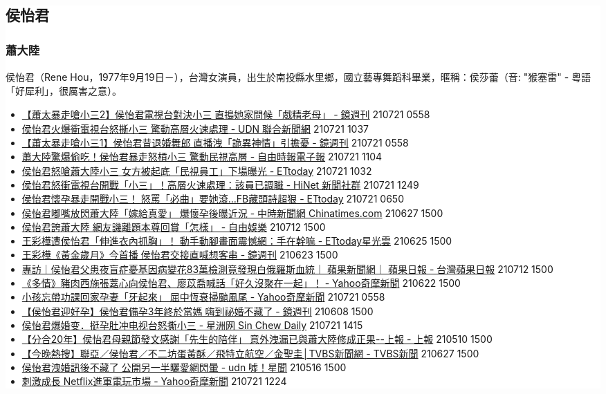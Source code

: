 ## 侯怡君

### 蕭大陸

侯怡君（Rene Hou，1977年9月19日－），台灣女演員，出生於南投縣水里鄉，國立藝專舞蹈科畢業，暱稱：侯莎蕾（音: "猴塞雷" - 粵語「好犀利」，很厲害之意）。
- [【蕭太暴走嗆小三2】侯怡君電視台對決小三 直搗她家問候「戲精老母」 - 鏡週刊](https://www.mirrormedia.mg/story/20210720ent015/ "【蕭太暴走嗆小三2】侯怡君電視台對決小三 直搗她家問候「戲精老母」 - 鏡週刊") 210721 0558
- [侯怡君火爆衝電視台怒撕小三 驚動高層火速處理 - UDN 聯合新聞網](https://stars.udn.com/star/story/10091/5616222?from=udn-ch1_breaknews-1-cate8-news "侯怡君火爆衝電視台怒撕小三 驚動高層火速處理 - UDN 聯合新聞網") 210721 1037
- [【蕭太暴走嗆小三1】侯怡君昔退婚舞郎 直播洩「詭異神情」引擔憂 - 鏡週刊](http://www.mirrormedia.mg/story/20210720ent014/ "【蕭太暴走嗆小三1】侯怡君昔退婚舞郎 直播洩「詭異神情」引擔憂 - 鏡週刊") 210721 0558
- [蕭大陸驚爆偷吃！侯怡君暴走怒槓小三 驚動民視高層 - 自由時報電子報](https://news.ltn.com.tw/news/entertainment/breakingnews/3610638 "蕭大陸驚爆偷吃！侯怡君暴走怒槓小三 驚動民視高層 - 自由時報電子報") 210721 1104
- [侯怡君怒嗆蕭大陸小三 女方被起底「民視員工」下場曝光 - ETtoday](https://www.ettoday.net/news/20210721/2036044.htm "侯怡君怒嗆蕭大陸小三 女方被起底「民視員工」下場曝光 - ETtoday") 210721 1032
- [侯怡君怒衝電視台開戰「小三」！高層火速處理：該員已調職 - HiNet 新聞社群](https://times.hinet.net/picNews/23420865 "侯怡君怒衝電視台開戰「小三」！高層火速處理：該員已調職 - HiNet 新聞社群") 210721 1249
- [侯怡君懷孕暴走開戰小三！ 怒罵「必曲」要她滾…FB藏頭詩超狠 - ETtoday](https://www.ettoday.net/news/20210721/2035877.htm "侯怡君懷孕暴走開戰小三！ 怒罵「必曲」要她滾…FB藏頭詩超狠 - ETtoday") 210721 0650
- [侯怡君嘟嘴放閃蕭大陸「嫁給真愛」 爆懷孕後曝近況 - 中時新聞網 Chinatimes.com](https://www.chinatimes.com/realtimenews/20210627000968-260404 "侯怡君嘟嘴放閃蕭大陸「嫁給真愛」 爆懷孕後曝近況 - 中時新聞網 Chinatimes.com") 210627 1500
- [侯怡君誇蕭大陸 網友譏離題本尊回賞「怎樣」 - 自由娛樂](https://ent.ltn.com.tw/news/breakingnews/3600168 "侯怡君誇蕭大陸 網友譏離題本尊回賞「怎樣」 - 自由娛樂") 210712 1500
- [王彩樺遭侯怡君「伸進衣內抓胸」！ 動手動腳畫面震憾網：手在幹嘛 - ETtoday星光雲](https://star.ettoday.net/news/2015612 "王彩樺遭侯怡君「伸進衣內抓胸」！ 動手動腳畫面震憾網：手在幹嘛 - ETtoday星光雲") 210625 1500
- [王彩樺《黃金歲月》今首播 侯怡君交接直喊想客串 - 鏡週刊](https://www.mirrormedia.mg/story/20210623ent019/ "王彩樺《黃金歲月》今首播 侯怡君交接直喊想客串 - 鏡週刊") 210623 1500
- [專訪｜侯怡君父患夜盲症憂基因病變花83萬檢測竟發現白俄羅斯血統｜ 蘋果新聞網｜ 蘋果日報 - 台灣蘋果日報](https://tw.appledaily.com/entertainment/20210712/VACMNPG645EX3HUF6EWM4L7QT4/ "專訪｜侯怡君父患夜盲症憂基因病變花83萬檢測竟發現白俄羅斯血統｜ 蘋果新聞網｜ 蘋果日報 - 台灣蘋果日報") 210712 1500
- [《多情》豬肉西施張䕒心向侯怡君、廖苡喬喊話「好久沒聚在一起」！ - Yahoo奇摩新聞](https://tw.news.yahoo.com/%E5%A4%9A%E6%83%85-%E8%B1%AC%E8%82%89%E8%A5%BF%E6%96%BD%E5%BC%B5%E4%95%92%E5%BF%83%E5%90%91%E4%BE%AF%E6%80%A1%E5%90%9B-%E5%BB%96%E8%8B%A1%E5%96%AC%E5%96%8A%E8%A9%B1-%E5%A5%BD%E4%B9%85%E6%B2%92%E8%81%9A%E5%9C%A8-%E8%B5%B7-073000878.html "《多情》豬肉西施張䕒心向侯怡君、廖苡喬喊話「好久沒聚在一起」！ - Yahoo奇摩新聞") 210622 1500
- [小孩忘帶功課回家孕妻「牙起來」 屈中恆衰掃颱風尾 - Yahoo奇摩新聞](https://tw.news.yahoo.com/%E5%B0%8F%E5%AD%A9%E5%BF%98%E5%B8%B6%E5%8A%9F%E8%AA%B2%E5%9B%9E%E5%AE%B6%E5%AD%95%E5%A6%BB-%E7%89%99%E8%B5%B7%E4%BE%86-%E5%B1%88%E4%B8%AD%E6%81%86%E8%A1%B0%E6%8E%83%E9%A2%B1%E9%A2%A8%E5%B0%BE-215853270.html "小孩忘帶功課回家孕妻「牙起來」 屈中恆衰掃颱風尾 - Yahoo奇摩新聞") 210721 0558
- [【侯怡君迎好孕】侯怡君備孕3年終於當媽 嗨到祕婚不藏了 - 鏡週刊](https://www.mirrormedia.mg/story/20210608ent020/ "【侯怡君迎好孕】侯怡君備孕3年終於當媽 嗨到祕婚不藏了 - 鏡週刊") 210608 1500
- [侯怡君爆婚变．挺孕肚冲电视台怒撕小三 - 星洲网 Sin Chew Daily](https://www.sinchew.com.my/pad/con/content_2515482.html "侯怡君爆婚变．挺孕肚冲电视台怒撕小三 - 星洲网 Sin Chew Daily") 210721 1415
- [【分合20年】侯怡君母親節發文感謝「先生的陪伴」 意外洩漏已與蕭大陸修成正果--上報 - 上報](https://www.upmedia.mg/news_info.php?SerialNo=112766 "【分合20年】侯怡君母親節發文感謝「先生的陪伴」 意外洩漏已與蕭大陸修成正果--上報 - 上報") 210510 1500
- [【今晚熱搜】聯亞／侯怡君／不二坊蛋黃酥／飛特立航空／金聖圭│TVBS新聞網 - TVBS新聞](https://news.tvbs.com.tw/life/1535516 "【今晚熱搜】聯亞／侯怡君／不二坊蛋黃酥／飛特立航空／金聖圭│TVBS新聞網 - TVBS新聞") 210627 1500
- [侯怡君洩婚訊後不藏了 公開另一半曬愛網閃暈 - udn 噓！星聞](https://stars.udn.com/star/story/10091/5462336 "侯怡君洩婚訊後不藏了 公開另一半曬愛網閃暈 - udn 噓！星聞") 210516 1500
- [刺激成長 Netflix進軍電玩市場 - Yahoo奇摩新聞](https://tw.news.yahoo.com/%E5%88%BA%E6%BF%80%E6%88%90%E9%95%B7-netflix%E9%80%B2%E8%BB%8D%E9%9B%BB%E7%8E%A9%E5%B8%82%E5%A0%B4-042458928.html "刺激成長 Netflix進軍電玩市場 - Yahoo奇摩新聞") 210721 1224
